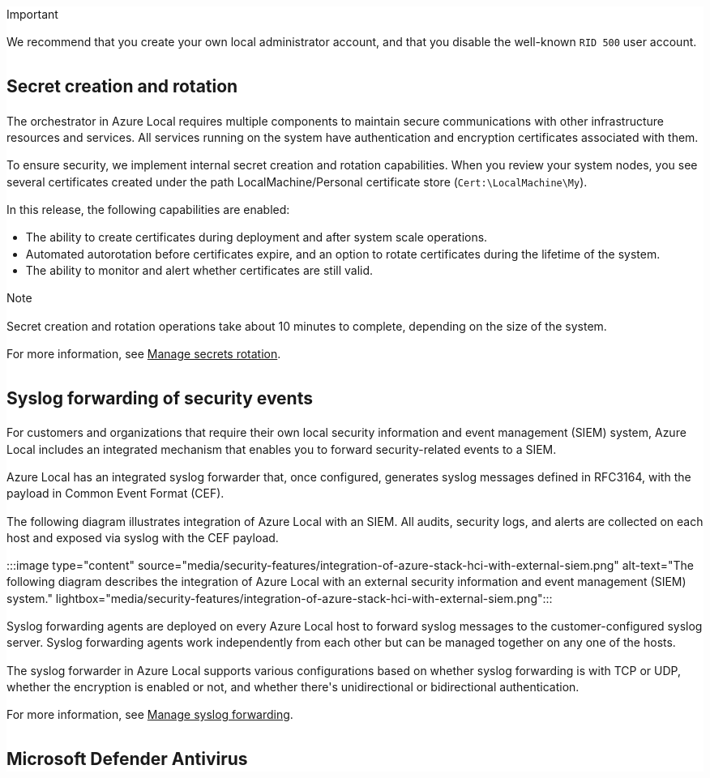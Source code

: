 > [!IMPORTANT]
> We recommend that you create your own local administrator account, and that you disable the well-known `RID 500` user account.

## Secret creation and rotation

The orchestrator in Azure Local requires multiple components to maintain secure communications with other infrastructure resources and services. All services running on the system have authentication and encryption certificates associated with them.

To ensure security, we implement internal secret creation and rotation capabilities. When you review your system nodes, you see several certificates created under the path LocalMachine/Personal certificate store (`Cert:\LocalMachine\My`).

In this release, the following capabilities are enabled:

- The ability to create certificates during deployment and after system scale operations.
- Automated autorotation before certificates expire, and an option to rotate certificates during the lifetime of the system.
- The ability to monitor and alert whether certificates are still valid.

> [!NOTE]
> Secret creation and rotation operations take about 10 minutes to complete, depending on the size of the system.

For more information, see [Manage secrets rotation](../manage/manage-secrets-rotation.md).

## Syslog forwarding of security events

For customers and organizations that require their own local security information and event management (SIEM) system, Azure Local includes an integrated mechanism that enables you to forward security-related events to a SIEM.

Azure Local has an integrated syslog forwarder that, once configured, generates syslog messages defined in RFC3164, with the payload in Common Event Format (CEF).

The following diagram illustrates integration of Azure Local with an SIEM. All audits, security logs, and alerts are collected on each host and exposed via syslog with the CEF payload.

:::image type="content" source="media/security-features/integration-of-azure-stack-hci-with-external-siem.png" alt-text="The following diagram describes the integration of Azure Local with an external security information and event management (SIEM) system." lightbox="media/security-features/integration-of-azure-stack-hci-with-external-siem.png":::

Syslog forwarding agents are deployed on every Azure Local host to forward syslog messages to the customer-configured syslog server. Syslog forwarding agents work independently from each other but can be managed together on any one of the hosts.

The syslog forwarder in Azure Local supports various configurations based on whether syslog forwarding is with TCP or UDP, whether the encryption is enabled or not, and whether there's unidirectional or bidirectional authentication.

For more information, see [Manage syslog forwarding](../manage/manage-syslog-forwarding.md).

## Microsoft Defender Antivirus
